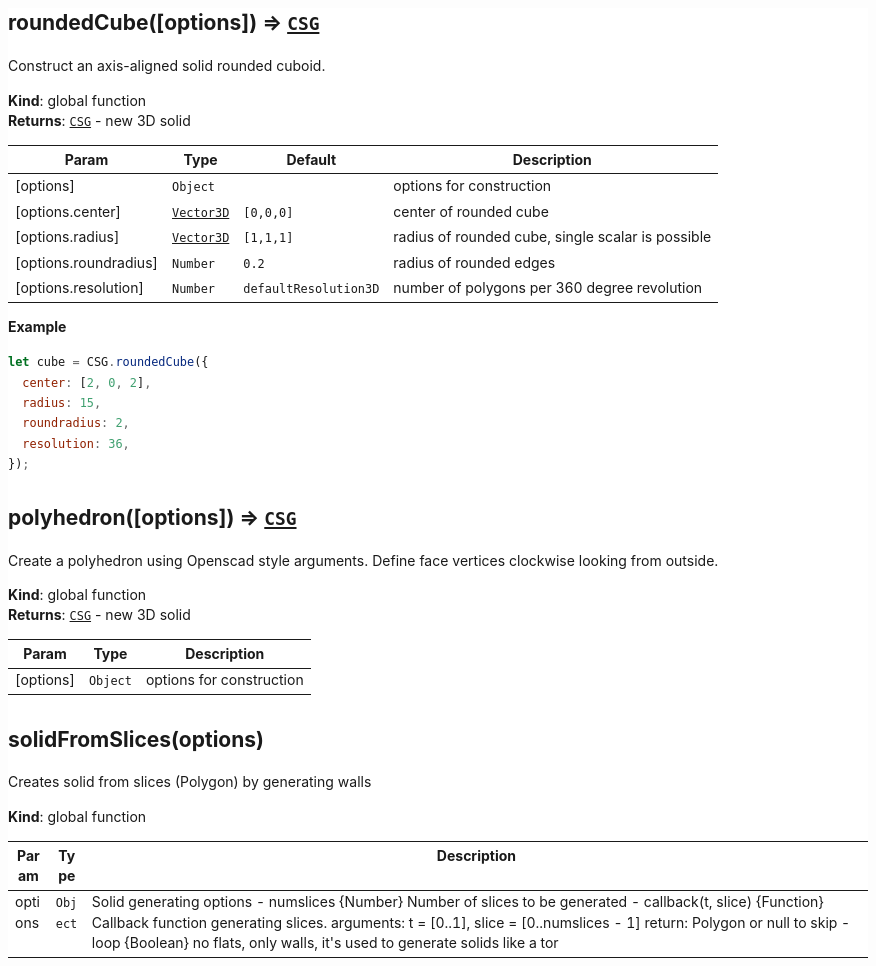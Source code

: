 ## roundedCube([options]) ⇒ [<code>CSG</code>](#CSG)
Construct an axis-aligned solid rounded cuboid.

**Kind**: global function  
**Returns**: [<code>CSG</code>](#CSG) - new 3D solid  

| Param | Type | Default | Description |
| --- | --- | --- | --- |
| [options] | <code>Object</code> |  | options for construction |
| [options.center] | [<code>Vector3D</code>](#Vector3D) | <code>[0,0,0]</code> | center of rounded cube |
| [options.radius] | [<code>Vector3D</code>](#Vector3D) | <code>[1,1,1]</code> | radius of rounded cube, single scalar is possible |
| [options.roundradius] | <code>Number</code> | <code>0.2</code> | radius of rounded edges |
| [options.resolution] | <code>Number</code> | <code>defaultResolution3D</code> | number of polygons per 360 degree revolution |

**Example**  
```js
let cube = CSG.roundedCube({
  center: [2, 0, 2],
  radius: 15,
  roundradius: 2,
  resolution: 36,
});
```
<a name="polyhedron"></a>

## polyhedron([options]) ⇒ [<code>CSG</code>](#CSG)
Create a polyhedron using Openscad style arguments.
Define face vertices clockwise looking from outside.

**Kind**: global function  
**Returns**: [<code>CSG</code>](#CSG) - new 3D solid  

| Param | Type | Description |
| --- | --- | --- |
| [options] | <code>Object</code> | options for construction |

<a name="solidFromSlices"></a>

## solidFromSlices(options)
Creates solid from slices (Polygon) by generating walls

**Kind**: global function  

| Param | Type | Description |
| --- | --- | --- |
| options | <code>Object</code> | Solid generating options  - numslices {Number} Number of slices to be generated  - callback(t, slice) {Function} Callback function generating slices.          arguments: t = [0..1], slice = [0..numslices - 1]          return: Polygon or null to skip  - loop {Boolean} no flats, only walls, it's used to generate solids like a tor |

<a name="_addWalls"></a>
